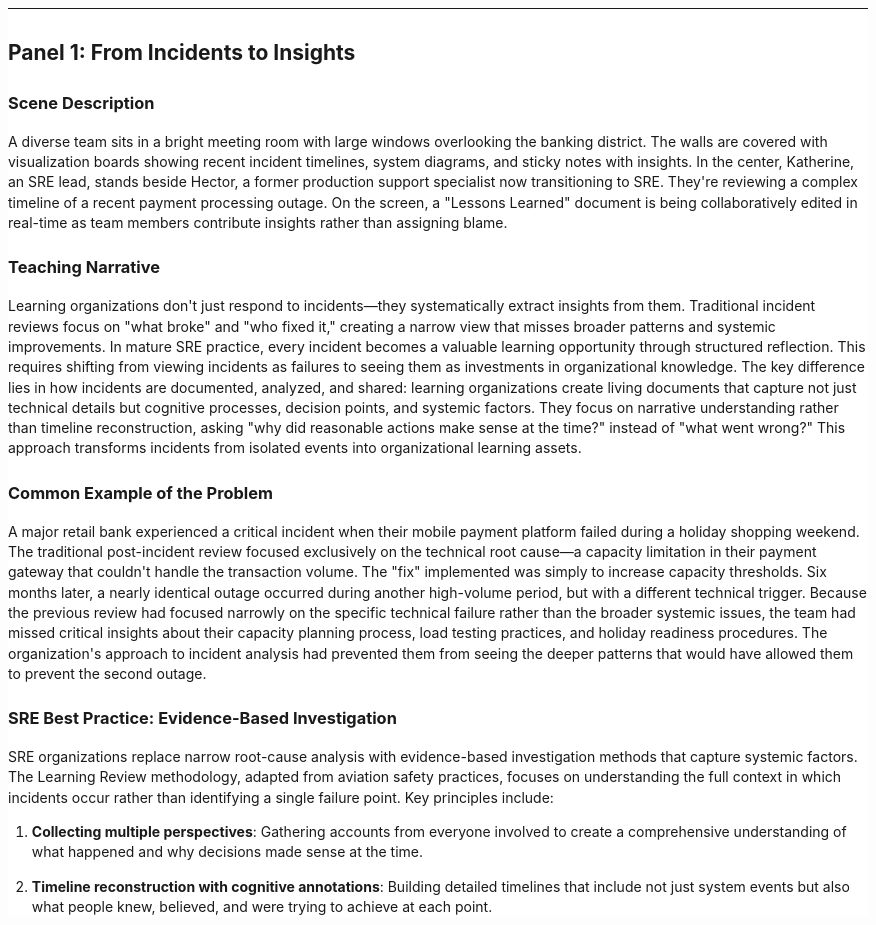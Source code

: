 ______________________________________________________________________

## Panel 1: From Incidents to Insights

### Scene Description

 A diverse team sits in a bright meeting room with large windows overlooking the banking district. The walls are covered with visualization boards showing recent incident timelines, system diagrams, and sticky notes with insights. In the center, Katherine, an SRE lead, stands beside Hector, a former production support specialist now transitioning to SRE. They're reviewing a complex timeline of a recent payment processing outage. On the screen, a "Lessons Learned" document is being collaboratively edited in real-time as team members contribute insights rather than assigning blame.

### Teaching Narrative

Learning organizations don't just respond to incidents—they systematically extract insights from them. Traditional incident reviews focus on "what broke" and "who fixed it," creating a narrow view that misses broader patterns and systemic improvements. In mature SRE practice, every incident becomes a valuable learning opportunity through structured reflection. This requires shifting from viewing incidents as failures to seeing them as investments in organizational knowledge. The key difference lies in how incidents are documented, analyzed, and shared: learning organizations create living documents that capture not just technical details but cognitive processes, decision points, and systemic factors. They focus on narrative understanding rather than timeline reconstruction, asking "why did reasonable actions make sense at the time?" instead of "what went wrong?" This approach transforms incidents from isolated events into organizational learning assets.

### Common Example of the Problem

A major retail bank experienced a critical incident when their mobile payment platform failed during a holiday shopping weekend. The traditional post-incident review focused exclusively on the technical root cause—a capacity limitation in their payment gateway that couldn't handle the transaction volume. The "fix" implemented was simply to increase capacity thresholds. Six months later, a nearly identical outage occurred during another high-volume period, but with a different technical trigger. Because the previous review had focused narrowly on the specific technical failure rather than the broader systemic issues, the team had missed critical insights about their capacity planning process, load testing practices, and holiday readiness procedures. The organization's approach to incident analysis had prevented them from seeing the deeper patterns that would have allowed them to prevent the second outage.

### SRE Best Practice: Evidence-Based Investigation

SRE organizations replace narrow root-cause analysis with evidence-based investigation methods that capture systemic factors. The Learning Review methodology, adapted from aviation safety practices, focuses on understanding the full context in which incidents occur rather than identifying a single failure point. Key principles include:

1. **Collecting multiple perspectives**: Gathering accounts from everyone involved to create a comprehensive understanding of what happened and why decisions made sense at the time.

2. **Timeline reconstruction with cognitive annotations**: Building detailed timelines that include not just system events but also what people knew, believed, and were trying to achieve at each point.
